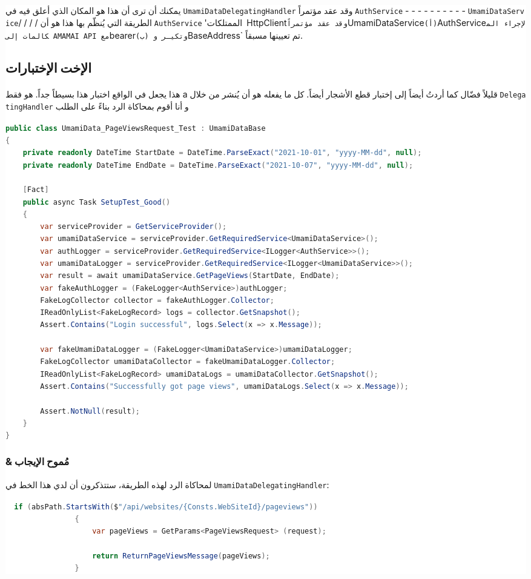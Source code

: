 يمكنك أن ترى أن هذا هو المكان الذي أعلق فيه في `UmamiDataDelegatingHandler` وقد عقد مؤتمراً `AuthService` - - - - - - - - - - `UmamiDataService`/ / / / الطريقة التي يُنظّم بها هذا هو أن `AuthService` 'الممتلكات` `HttpClient` وقد عقد مؤتمراً `UmamiDataService` (أ) `AuthService` لإجراء المكالمات إلى AMAMAI API مع `bearer` (ب) وتكيـر و `BaseAddress` تم تعيينها مسبقاً.

## الإخت الإختبارات

هذا يجعل في الواقع اختبار هذا بسيطاً جداً. هو فقط a قليلاً فضّال كما أردتُ أيضاً إلى إختبار قطع الأشجار أيضاً. كل ما يفعله هو أن يُنشر من خلال `DelegatingHandler` و أنا أقوم بمحاكاة الرد بناءً على الطلب

```csharp
public class UmamiData_PageViewsRequest_Test : UmamiDataBase
{
    private readonly DateTime StartDate = DateTime.ParseExact("2021-10-01", "yyyy-MM-dd", null);
    private readonly DateTime EndDate = DateTime.ParseExact("2021-10-07", "yyyy-MM-dd", null);
    
    [Fact]
    public async Task SetupTest_Good()
    {
        var serviceProvider = GetServiceProvider();
        var umamiDataService = serviceProvider.GetRequiredService<UmamiDataService>();
        var authLogger = serviceProvider.GetRequiredService<ILogger<AuthService>>();
        var umamiDataLogger = serviceProvider.GetRequiredService<ILogger<UmamiDataService>>();
        var result = await umamiDataService.GetPageViews(StartDate, EndDate);
        var fakeAuthLogger = (FakeLogger<AuthService>)authLogger;
        FakeLogCollector collector = fakeAuthLogger.Collector; 
        IReadOnlyList<FakeLogRecord> logs = collector.GetSnapshot();
        Assert.Contains("Login successful", logs.Select(x => x.Message));
        
        var fakeUmamiDataLogger = (FakeLogger<UmamiDataService>)umamiDataLogger;
        FakeLogCollector umamiDataCollector = fakeUmamiDataLogger.Collector;
        IReadOnlyList<FakeLogRecord> umamiDataLogs = umamiDataCollector.GetSnapshot();
        Assert.Contains("Successfully got page views", umamiDataLogs.Select(x => x.Message));
        
        Assert.NotNull(result);
    }
}
```

### & مُموح الإيجاب

لمحاكاة الرد لهذه الطريقة، ستتذكرون أن لدي هذا الخط في `UmamiDataDelegatingHandler`:

```csharp
  if (absPath.StartsWith($"/api/websites/{Consts.WebSiteId}/pageviews"))
                {
                    var pageViews = GetParams<PageViewsRequest> (request);
                  
                    return ReturnPageViewsMessage(pageViews);
                }
```

